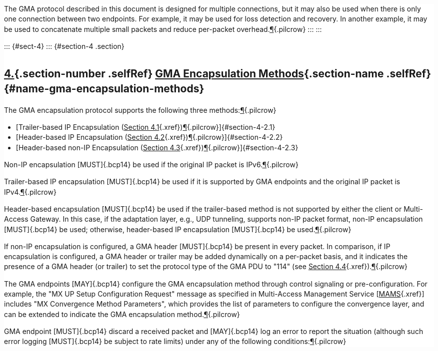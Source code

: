 The GMA protocol described in this document is designed for multiple
connections, but it may also be used when there is only one connection
between two endpoints. For example, it may be used for loss detection
and recovery. In another example, it may be used to concatenate multiple
small packets and reduce per-packet overhead.[¶](#section-3-5){.pilcrow}
:::
:::

::: {#sect-4}
::: {#section-4 .section}
## [4.](#section-4){.section-number .selfRef} [GMA Encapsulation Methods](#name-gma-encapsulation-methods){.section-name .selfRef} {#name-gma-encapsulation-methods}

The GMA encapsulation protocol supports the following three
methods:[¶](#section-4-1){.pilcrow}

-   [Trailer-based IP Encapsulation ([Section
    4.1](#sect-4.1){.xref})[¶](#section-4-2.1){.pilcrow}]{#section-4-2.1}
-   [Header-based IP Encapsulation ([Section
    4.2](#sect-4.2){.xref})[¶](#section-4-2.2){.pilcrow}]{#section-4-2.2}
-   [Header-based non-IP Encapsulation ([Section
    4.3](#sect-4.3){.xref})[¶](#section-4-2.3){.pilcrow}]{#section-4-2.3}

Non-IP encapsulation [MUST]{.bcp14} be used if the original IP packet is
IPv6.[¶](#section-4-3){.pilcrow}

Trailer-based IP encapsulation [MUST]{.bcp14} be used if it is supported
by GMA endpoints and the original IP packet is
IPv4.[¶](#section-4-4){.pilcrow}

Header-based encapsulation [MUST]{.bcp14} be used if the trailer-based
method is not supported by either the client or Multi-Access Gateway. In
this case, if the adaptation layer, e.g., UDP tunneling, supports non-IP
packet format, non-IP encapsulation [MUST]{.bcp14} be used; otherwise,
header-based IP encapsulation [MUST]{.bcp14} be
used.[¶](#section-4-5){.pilcrow}

If non-IP encapsulation is configured, a GMA header [MUST]{.bcp14} be
present in every packet. In comparison, if IP encapsulation is
configured, a GMA header or trailer may be added dynamically on a
per-packet basis, and it indicates the presence of a GMA header (or
trailer) to set the protocol type of the GMA PDU to \"114\" (see
[Section 4.4](#sect-4.4){.xref}).[¶](#section-4-6){.pilcrow}

The GMA endpoints [MAY]{.bcp14} configure the GMA encapsulation method
through control signaling or pre-configuration. For example, the \"MX UP
Setup Configuration Request\" message as specified in Multi-Access
Management Service \[[MAMS](#RFC8743){.xref}\] includes \"MX Convergence
Method Parameters\", which provides the list of parameters to configure
the convergence layer, and can be extended to indicate the GMA
encapsulation method.[¶](#section-4-7){.pilcrow}

GMA endpoint [MUST]{.bcp14} discard a received packet and [MAY]{.bcp14}
log an error to report the situation (although such error logging
[MUST]{.bcp14} be subject to rate limits) under any of the following
conditions:[¶](#section-4-8){.pilcrow}
